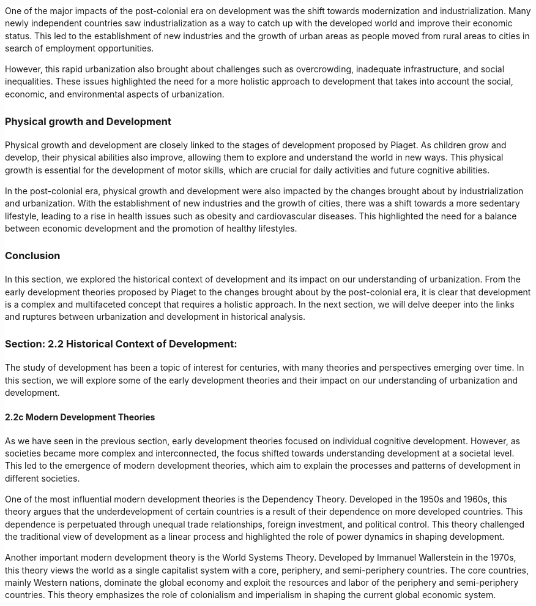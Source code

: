One of the major impacts of the post-colonial era on development was the shift towards modernization and industrialization. Many newly independent countries saw industrialization as a way to catch up with the developed world and improve their economic status. This led to the establishment of new industries and the growth of urban areas as people moved from rural areas to cities in search of employment opportunities.

However, this rapid urbanization also brought about challenges such as overcrowding, inadequate infrastructure, and social inequalities. These issues highlighted the need for a more holistic approach to development that takes into account the social, economic, and environmental aspects of urbanization.

### Physical growth and Development

Physical growth and development are closely linked to the stages of development proposed by Piaget. As children grow and develop, their physical abilities also improve, allowing them to explore and understand the world in new ways. This physical growth is essential for the development of motor skills, which are crucial for daily activities and future cognitive abilities.

In the post-colonial era, physical growth and development were also impacted by the changes brought about by industrialization and urbanization. With the establishment of new industries and the growth of cities, there was a shift towards a more sedentary lifestyle, leading to a rise in health issues such as obesity and cardiovascular diseases. This highlighted the need for a balance between economic development and the promotion of healthy lifestyles.

### Conclusion

In this section, we explored the historical context of development and its impact on our understanding of urbanization. From the early development theories proposed by Piaget to the changes brought about by the post-colonial era, it is clear that development is a complex and multifaceted concept that requires a holistic approach. In the next section, we will delve deeper into the links and ruptures between urbanization and development in historical analysis. 


### Section: 2.2 Historical Context of Development:

The study of development has been a topic of interest for centuries, with many theories and perspectives emerging over time. In this section, we will explore some of the early development theories and their impact on our understanding of urbanization and development.

#### 2.2c Modern Development Theories

As we have seen in the previous section, early development theories focused on individual cognitive development. However, as societies became more complex and interconnected, the focus shifted towards understanding development at a societal level. This led to the emergence of modern development theories, which aim to explain the processes and patterns of development in different societies.

One of the most influential modern development theories is the Dependency Theory. Developed in the 1950s and 1960s, this theory argues that the underdevelopment of certain countries is a result of their dependence on more developed countries. This dependence is perpetuated through unequal trade relationships, foreign investment, and political control. This theory challenged the traditional view of development as a linear process and highlighted the role of power dynamics in shaping development.

Another important modern development theory is the World Systems Theory. Developed by Immanuel Wallerstein in the 1970s, this theory views the world as a single capitalist system with a core, periphery, and semi-periphery countries. The core countries, mainly Western nations, dominate the global economy and exploit the resources and labor of the periphery and semi-periphery countries. This theory emphasizes the role of colonialism and imperialism in shaping the current global economic system.

